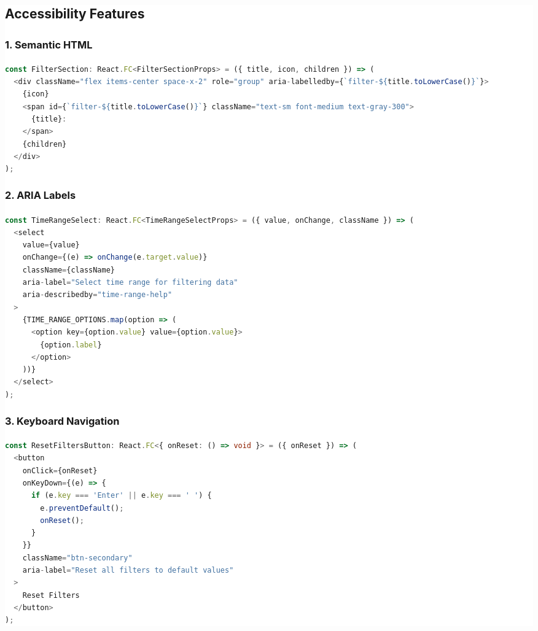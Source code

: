 ## Accessibility Features

### 1. Semantic HTML

```typescript
const FilterSection: React.FC<FilterSectionProps> = ({ title, icon, children }) => (
  <div className="flex items-center space-x-2" role="group" aria-labelledby={`filter-${title.toLowerCase()}`}>
    {icon}
    <span id={`filter-${title.toLowerCase()}`} className="text-sm font-medium text-gray-300">
      {title}:
    </span>
    {children}
  </div>
);
```

### 2. ARIA Labels

```typescript
const TimeRangeSelect: React.FC<TimeRangeSelectProps> = ({ value, onChange, className }) => (
  <select
    value={value}
    onChange={(e) => onChange(e.target.value)}
    className={className}
    aria-label="Select time range for filtering data"
    aria-describedby="time-range-help"
  >
    {TIME_RANGE_OPTIONS.map(option => (
      <option key={option.value} value={option.value}>
        {option.label}
      </option>
    ))}
  </select>
);
```

### 3. Keyboard Navigation

```typescript
const ResetFiltersButton: React.FC<{ onReset: () => void }> = ({ onReset }) => (
  <button
    onClick={onReset}
    onKeyDown={(e) => {
      if (e.key === 'Enter' || e.key === ' ') {
        e.preventDefault();
        onReset();
      }
    }}
    className="btn-secondary"
    aria-label="Reset all filters to default values"
  >
    Reset Filters
  </button>
);
```
